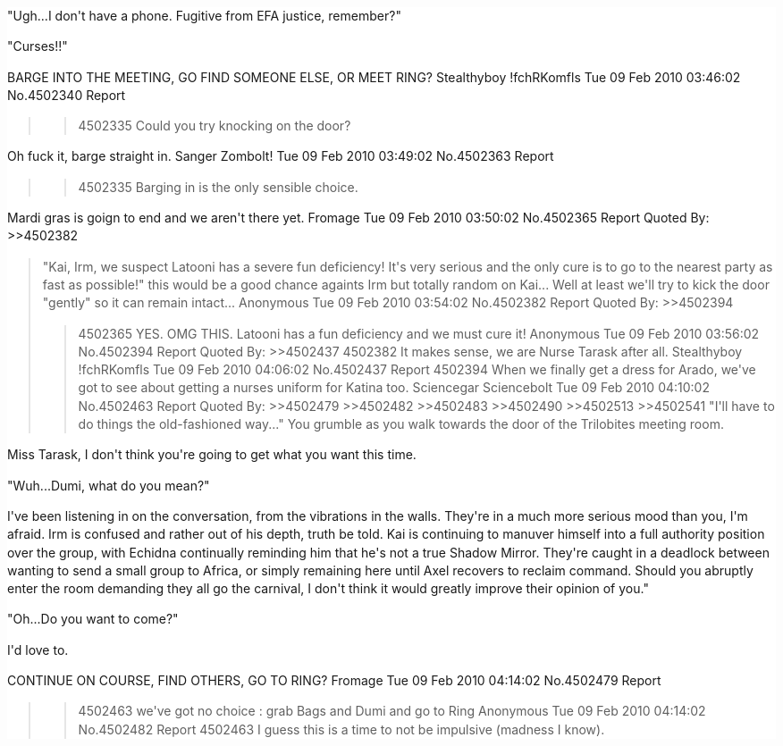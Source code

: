 "Ugh...I don't have a phone. Fugitive from EFA justice, remember?"

"Curses!!"

BARGE INTO THE MEETING, GO FIND SOMEONE ELSE, OR MEET RING?
Stealthyboy !fchRKomfls Tue 09 Feb 2010 03:46:02 No.4502340 Report
>>4502335
Could you try knocking on the door?

Oh fuck it, barge straight in.
Sanger Zombolt! Tue 09 Feb 2010 03:49:02 No.4502363 Report
>>4502335
Barging in is the only sensible choice.

Mardi gras is goign to end and we aren't there yet.
Fromage Tue 09 Feb 2010 03:50:02 No.4502365 Report
Quoted By: >>4502382
>"Kai, Irm, we suspect Latooni has a severe fun deficiency! It's very serious and the only cure is to go to the nearest party as fast as possible!"
this would be a good chance againts Irm but totally random on Kai...
Well at least we'll try to kick the door "gently" so it can remain intact...
Anonymous Tue 09 Feb 2010 03:54:02 No.4502382 Report
Quoted By: >>4502394
>>4502365
YES. OMG THIS. Latooni has a fun deficiency and we must cure it!
Anonymous Tue 09 Feb 2010 03:56:02 No.4502394 Report
Quoted By: >>4502437
>>4502382
It makes sense, we are Nurse Tarask after all.
Stealthyboy !fchRKomfls Tue 09 Feb 2010 04:06:02 No.4502437 Report
>>4502394
When we finally get a dress for Arado, we've got to see about getting a nurses uniform for Katina too.
Sciencegar Sciencebolt Tue 09 Feb 2010 04:10:02 No.4502463 Report
Quoted By: >>4502479 >>4502482 >>4502483 >>4502490 >>4502513 >>4502541
"I'll have to do things the old-fashioned way..." You grumble as you walk towards the door of the Trilobites meeting room.

Miss Tarask, I don't think you're going to get what you want this time.

"Wuh...Dumi, what do you mean?"

I've been listening in on the conversation, from the vibrations in the walls. They're in a much more serious mood than you, I'm afraid. Irm is confused and rather out of his depth, truth be told. Kai is continuing to manuver himself into a full authority position over the group, with Echidna continually reminding him that he's not a true Shadow Mirror. They're caught in a deadlock between wanting to send a small group to Africa, or simply remaining here until Axel recovers to reclaim command. Should you abruptly enter the room demanding they all go the carnival, I don't think it would greatly improve their opinion of you."

"Oh...Do you want to come?"

I'd love to.

CONTINUE ON COURSE, FIND OTHERS, GO TO RING?
Fromage Tue 09 Feb 2010 04:14:02 No.4502479 Report
>>4502463
we've got no choice : grab Bags and Dumi and go to Ring
Anonymous Tue 09 Feb 2010 04:14:02 No.4502482 Report
>>4502463
I guess this is a time to not be impulsive (madness I know).
